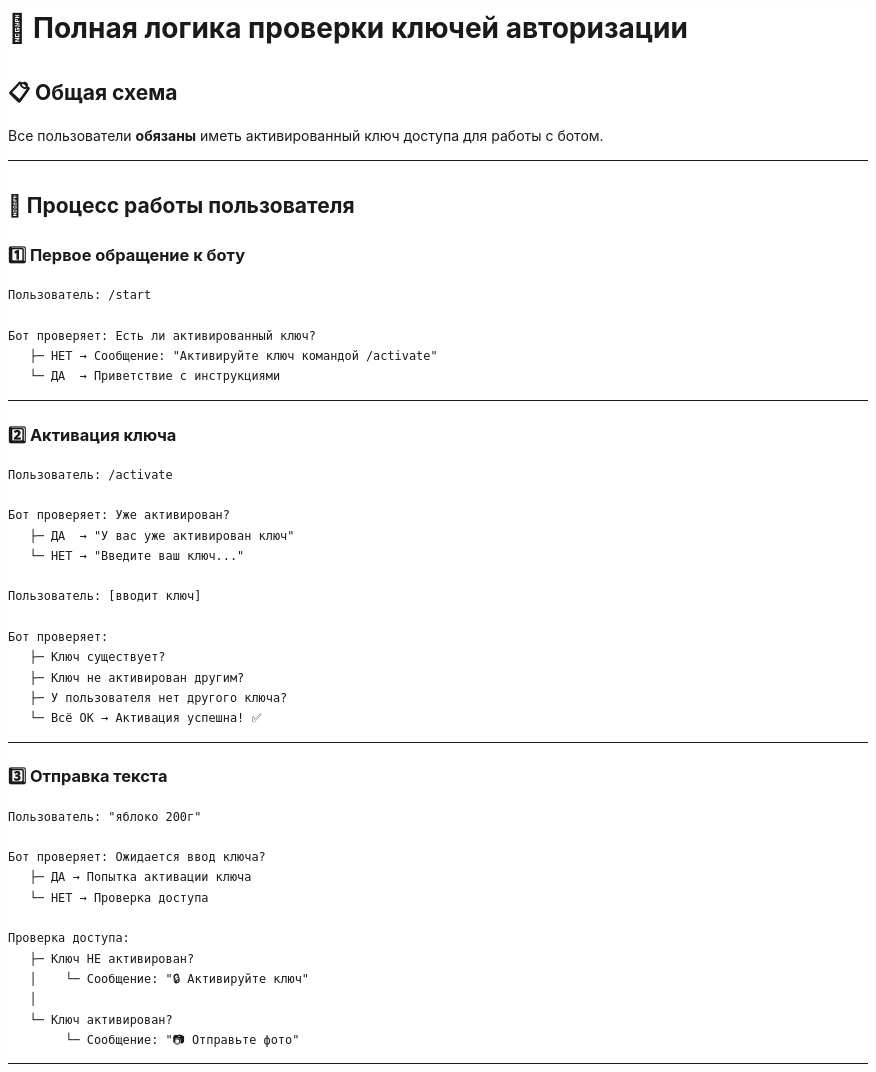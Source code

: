 # 🔐 Полная логика проверки ключей авторизации

## 📋 Общая схема

Все пользователи **обязаны** иметь активированный ключ доступа для работы с ботом.

---

## 🔄 Процесс работы пользователя

### 1️⃣ Первое обращение к боту

```
Пользователь: /start

Бот проверяет: Есть ли активированный ключ?
   ├─ НЕТ → Сообщение: "Активируйте ключ командой /activate"
   └─ ДА  → Приветствие с инструкциями
```

---

### 2️⃣ Активация ключа

```
Пользователь: /activate

Бот проверяет: Уже активирован?
   ├─ ДА  → "У вас уже активирован ключ"
   └─ НЕТ → "Введите ваш ключ..."

Пользователь: [вводит ключ]

Бот проверяет:
   ├─ Ключ существует?
   ├─ Ключ не активирован другим?
   ├─ У пользователя нет другого ключа?
   └─ Всё ОК → Активация успешна! ✅
```

---

### 3️⃣ Отправка текста

```
Пользователь: "яблоко 200г"

Бот проверяет: Ожидается ввод ключа?
   ├─ ДА → Попытка активации ключа
   └─ НЕТ → Проверка доступа

Проверка доступа:
   ├─ Ключ НЕ активирован?
   │    └─ Сообщение: "🔒 Активируйте ключ"
   │
   └─ Ключ активирован?
        └─ Сообщение: "📷 Отправьте фото"
```

---
